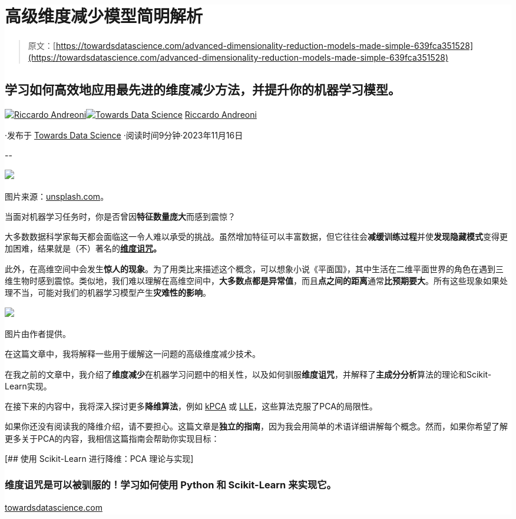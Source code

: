 # 高级维度减少模型简明解析

> 原文：[https://towardsdatascience.com/advanced-dimensionality-reduction-models-made-simple-639fca351528](https://towardsdatascience.com/advanced-dimensionality-reduction-models-made-simple-639fca351528)

## 学习如何高效地应用最先进的维度减少方法，并提升你的机器学习模型。

[](https://medium.com/@riccardo.andreoni?source=post_page-----639fca351528--------------------------------)[![Riccardo Andreoni](../Images/5e22581e419639b373019a809d6e65c1.png)](https://medium.com/@riccardo.andreoni?source=post_page-----639fca351528--------------------------------)[](https://towardsdatascience.com/?source=post_page-----639fca351528--------------------------------)[![Towards Data Science](../Images/a6ff2676ffcc0c7aad8aaf1d79379785.png)](https://towardsdatascience.com/?source=post_page-----639fca351528--------------------------------) [Riccardo Andreoni](https://medium.com/@riccardo.andreoni?source=post_page-----639fca351528--------------------------------)

·发布于 [Towards Data Science](https://towardsdatascience.com/?source=post_page-----639fca351528--------------------------------) ·阅读时间9分钟·2023年11月16日

--

![](../Images/47503135e2f71ee99e299951edce437f.png)

图片来源：[unsplash.com](https://unsplash.com/photos/multicolored-wall-in-shallow-focus-photography-jbtfM0XBeRc)。

当面对机器学习任务时，你是否曾因**特征数量庞大**而感到震惊？

大多数数据科学家每天都会面临这一令人难以承受的挑战。虽然增加特征可以丰富数据，但它往往会**减缓训练过程**并使**发现隐藏模式**变得更加困难，结果就是（不）著名的[**维度诅咒**](https://en.wikipedia.org/wiki/Curse_of_dimensionality)**。**

此外，在高维空间中会发生**惊人的现象**。为了用类比来描述这个概念，可以想象小说《平面国》，其中生活在二维平面世界的角色在遇到三维生物时感到震惊。类似地，我们难以理解在高维空间中，**大多数点都是异常值**，而且**点之间的距离**通常**比预期要大**。所有这些现象如果处理不当，可能对我们的机器学习模型产生**灾难性的影响**。

![](../Images/1dba4905843191a4a899cc687755aa1d.png)

图片由作者提供。

在这篇文章中，我将解释一些用于缓解这一问题的高级维度减少技术。

在我之前的文章中，我介绍了**维度减少**在机器学习问题中的相关性，以及如何驯服**维度诅咒**，并解释了**主成分分析**算法的理论和Scikit-Learn实现。

在接下来的内容中，我将深入探讨更多**降维算法**，例如 [kPCA](http://scikit-learn.org/stable/modules/generated/sklearn.decomposition.KernelPCA.html) 或 [LLE](http://scikit-learn.org/stable/modules/generated/sklearn.manifold.LocallyLinearEmbedding.html)，这些算法克服了PCA的局限性。

如果你还没有阅读我的降维介绍，请不要担心。这篇文章是**独立的指南**，因为我会用简单的术语详细讲解每个概念。然而，如果你希望了解更多关于PCA的内容，我相信这篇指南会帮助你实现目标：

[](/dimensionality-reduction-with-scikit-learn-pca-theory-and-implementation-aa224e6ee1f6?source=post_page-----639fca351528--------------------------------) [## 使用 Scikit-Learn 进行降维：PCA 理论与实现]

### 维度诅咒是可以被驯服的！学习如何使用 Python 和 Scikit-Learn 来实现它。

[towardsdatascience.com](/dimensionality-reduction-with-scikit-learn-pca-theory-and-implementation-aa224e6ee1f6?source=post_page-----639fca351528--------------------------------)
